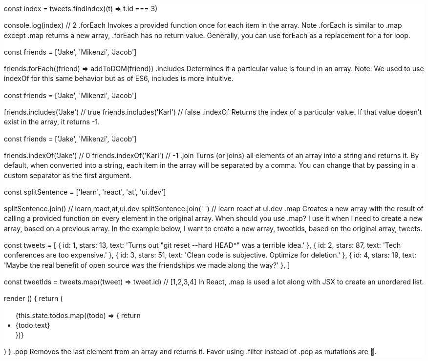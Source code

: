 const index = tweets.findIndex((t) => t.id === 3)

console.log(index) // 2
.forEach
Invokes a provided function once for each item in the array. Note .forEach is similar to .map except .map returns a new array, .forEach has no return value. Generally, you can use forEach as a replacement for a for loop.

const friends = ['Jake', 'Mikenzi', 'Jacob']

friends.forEach((friend) => addToDOM(friend))
.includes
Determines if a particular value is found in an array. Note: We used to use indexOf for this same behavior but as of ES6, includes is more intuitive.

const friends = ['Jake', 'Mikenzi', 'Jacob']

friends.includes('Jake') // true
friends.includes('Karl') // false
.indexOf
Returns the index of a particular value. If that value doesn’t exist in the array, it returns -1.

const friends = ['Jake', 'Mikenzi', 'Jacob']

friends.indexOf('Jake') // 0
friends.indexOf('Karl') // -1
.join
Turns (or joins) all elements of an array into a string and returns it. By default, when converted into a string, each item in the array will be separated by a comma. You can change that by passing in a custom separator as the first argument.

const splitSentence = ['learn', 'react', 'at', 'ui.dev']

splitSentence.join() // learn,react,at,ui.dev
splitSentence.join(' ') // learn react at ui.dev
.map
Creates a new array with the result of calling a provided function on every element in the original array. When should you use .map? I use it when I need to create a new array, based on a previous array. In the example below, I want to create a new array, tweetIds, based on the original array, tweets.

const tweets = [
  { id: 1, stars: 13, text: 'Turns out "git reset --hard HEAD^" was a terrible idea.' },
  { id: 2, stars: 87, text: 'Tech conferences are too expensive.' },
  { id: 3, stars: 51, text: 'Clean code is subjective. Optimize for deletion.' },
  { id: 4, stars: 19, text: 'Maybe the real benefit of open source was the friendships we made along the way?' },
]

const tweetIds = tweets.map((tweet) => tweet.id) // [1,2,3,4]
In React, .map is used a lot along with JSX to create an unordered list.

render () {
  return (
    <ul>
      {this.state.todos.map((todo) => {
        return <li key={todo.id}>{todo.text}</li>
      })}
    </ul>
  )
}
.pop
Removes the last element from an array and returns it. Favor using .filter instead of .pop as mutations are 👺.
